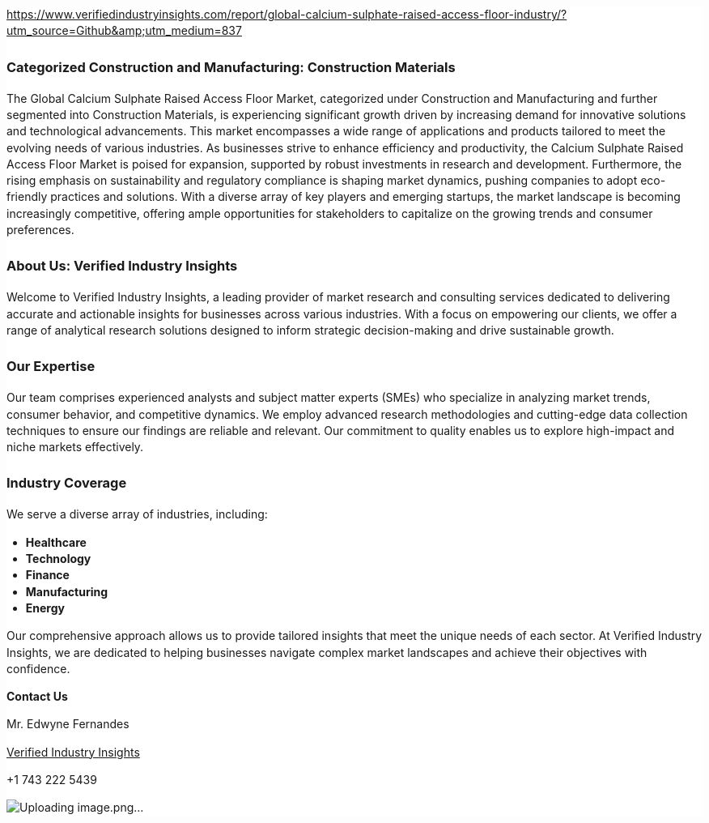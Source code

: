</strong><a href="https://www.verifiedindustryinsights.com/report/global-calcium-sulphate-raised-access-floor-industry/?utm_source=Github&amp;utm_medium=837">https://www.verifiedindustryinsights.com/report/global-calcium-sulphate-raised-access-floor-industry/?utm_source=Github&amp;utm_medium=837</a>&nbsp;</p><h3>Categorized Construction and Manufacturing: Construction Materials </h3><p>The Global Calcium Sulphate Raised Access Floor Market, categorized under Construction and Manufacturing and further segmented into Construction Materials, is experiencing significant growth driven by increasing demand for innovative solutions and technological advancements. This market encompasses a wide range of applications and products tailored to meet the evolving needs of various industries. As businesses strive to enhance efficiency and productivity, the Calcium Sulphate Raised Access Floor Market is poised for expansion, supported by robust investments in research and development. Furthermore, the rising emphasis on sustainability and regulatory compliance is shaping market dynamics, pushing companies to adopt eco-friendly practices and solutions. With a diverse array of key players and emerging startups, the market landscape is becoming increasingly competitive, offering ample opportunities for stakeholders to capitalize on the growing trends and consumer preferences.</p><h3>About Us: Verified Industry Insights</h3><p>Welcome to Verified Industry Insights, a leading provider of market research and consulting services dedicated to delivering accurate and actionable insights for businesses across various industries. With a focus on empowering our clients, we offer a range of analytical research solutions designed to inform strategic decision-making and drive sustainable growth.</p><h3>Our Expertise</h3><p>Our team comprises experienced analysts and subject matter experts (SMEs) who specialize in analyzing market trends, consumer behavior, and competitive dynamics. We employ advanced research methodologies and cutting-edge data collection techniques to ensure our findings are reliable and relevant. Our commitment to quality enables us to explore high-impact and niche markets effectively.</p><h3>Industry Coverage</h3><p>We serve a diverse array of industries, including:</p><ul><li><strong>Healthcare</strong></li><li><strong>Technology</strong></li><li><strong>Finance</strong></li><li><strong>Manufacturing</strong></li><li><strong>Energy</strong></li></ul><p>Our comprehensive approach allows us to provide tailored insights that meet the unique needs of each sector. At Verified Industry Insights, we are dedicated to helping businesses navigate complex market landscapes and achieve their objectives with confidence.</p><p><strong>Contact Us</strong></p><p>Mr. Edwyne Fernandes</p><p><a href="https://www.verifiedindustryinsights.com/">Verified Industry Insights</a></p><p>+1 743 222 5439</p>
![Uploading image.png…]()
